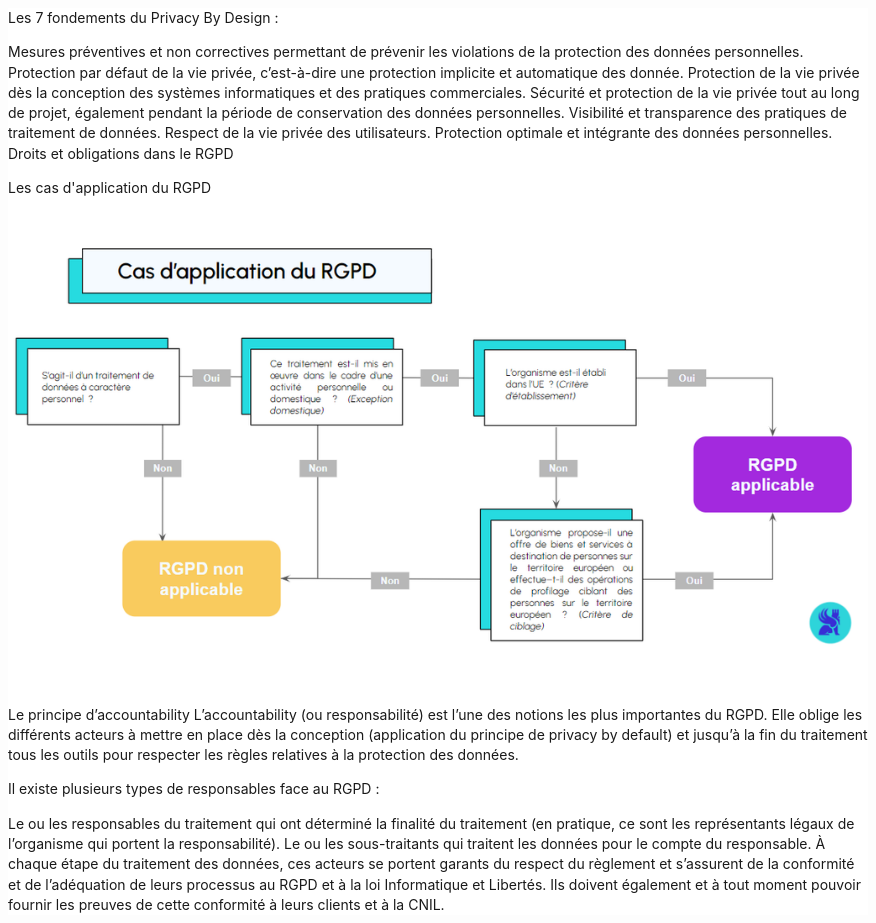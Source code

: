 Les 7 fondements du Privacy By Design :

Mesures préventives et non correctives permettant de prévenir les violations de la protection des données personnelles.
Protection par défaut de la vie privée, c’est-à-dire une protection implicite et automatique des donnée.
Protection de la vie privée dès la conception des systèmes informatiques et des pratiques commerciales.
Sécurité et protection de la vie privée tout au long de projet, également pendant la période de conservation des données personnelles.
Visibilité et transparence des pratiques de traitement de données.
Respect de la vie privée des utilisateurs.
Protection optimale et intégrante des données personnelles.
Droits et obligations dans le RGPD

Les cas d'application du RGPD

<img src="pictures/108_application.png">

Le principe d’accountability
L’accountability (ou responsabilité) est l’une des notions les plus importantes du RGPD. Elle oblige les différents acteurs à mettre en place dès la conception (application du principe de privacy by default) et jusqu’à la fin du traitement tous les outils pour respecter les règles relatives à la protection des données.

Il existe plusieurs types de responsables face au RGPD :

Le ou les responsables du traitement qui ont déterminé la finalité du traitement (en pratique, ce sont les représentants légaux de l’organisme qui portent la responsabilité).
Le ou les sous-traitants qui traitent les données pour le compte du responsable.
À chaque étape du traitement des données, ces acteurs se portent garants du respect du règlement et s’assurent de la conformité et de l’adéquation de leurs processus au RGPD et à la loi Informatique et Libertés. Ils doivent également et à tout moment pouvoir fournir les preuves de cette conformité à leurs clients et à la CNIL.
